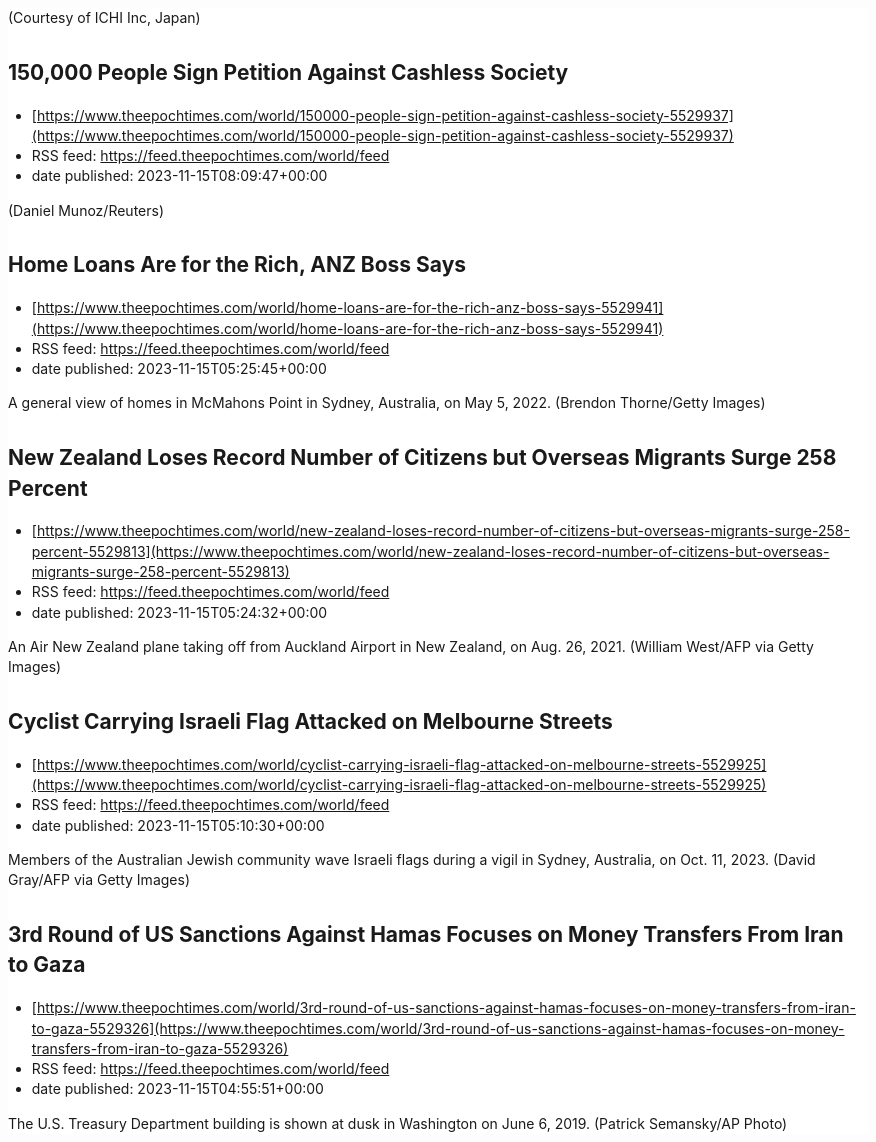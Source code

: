 (Courtesy of ICHI Inc, Japan)

## 150,000 People Sign Petition Against Cashless Society
 - [https://www.theepochtimes.com/world/150000-people-sign-petition-against-cashless-society-5529937](https://www.theepochtimes.com/world/150000-people-sign-petition-against-cashless-society-5529937)
 - RSS feed: https://feed.theepochtimes.com/world/feed
 - date published: 2023-11-15T08:09:47+00:00

(Daniel Munoz/Reuters)

## Home Loans Are for the Rich, ANZ Boss Says
 - [https://www.theepochtimes.com/world/home-loans-are-for-the-rich-anz-boss-says-5529941](https://www.theepochtimes.com/world/home-loans-are-for-the-rich-anz-boss-says-5529941)
 - RSS feed: https://feed.theepochtimes.com/world/feed
 - date published: 2023-11-15T05:25:45+00:00

A general view of homes in McMahons Point in Sydney, Australia, on May 5, 2022. (Brendon Thorne/Getty Images)

## New Zealand Loses Record Number of Citizens but Overseas Migrants Surge 258 Percent
 - [https://www.theepochtimes.com/world/new-zealand-loses-record-number-of-citizens-but-overseas-migrants-surge-258-percent-5529813](https://www.theepochtimes.com/world/new-zealand-loses-record-number-of-citizens-but-overseas-migrants-surge-258-percent-5529813)
 - RSS feed: https://feed.theepochtimes.com/world/feed
 - date published: 2023-11-15T05:24:32+00:00

An Air New Zealand plane taking off from Auckland Airport in New Zealand, on Aug. 26, 2021. (William West/AFP via Getty Images)

## Cyclist Carrying Israeli Flag Attacked on Melbourne Streets
 - [https://www.theepochtimes.com/world/cyclist-carrying-israeli-flag-attacked-on-melbourne-streets-5529925](https://www.theepochtimes.com/world/cyclist-carrying-israeli-flag-attacked-on-melbourne-streets-5529925)
 - RSS feed: https://feed.theepochtimes.com/world/feed
 - date published: 2023-11-15T05:10:30+00:00

Members of the Australian Jewish community wave Israeli flags during a vigil in Sydney, Australia, on Oct. 11, 2023. (David Gray/AFP via Getty Images)

## 3rd Round of US Sanctions Against Hamas Focuses on Money Transfers From Iran to Gaza
 - [https://www.theepochtimes.com/world/3rd-round-of-us-sanctions-against-hamas-focuses-on-money-transfers-from-iran-to-gaza-5529326](https://www.theepochtimes.com/world/3rd-round-of-us-sanctions-against-hamas-focuses-on-money-transfers-from-iran-to-gaza-5529326)
 - RSS feed: https://feed.theepochtimes.com/world/feed
 - date published: 2023-11-15T04:55:51+00:00

The U.S. Treasury Department building is shown at dusk in Washington on June 6, 2019. (Patrick Semansky/AP Photo)
